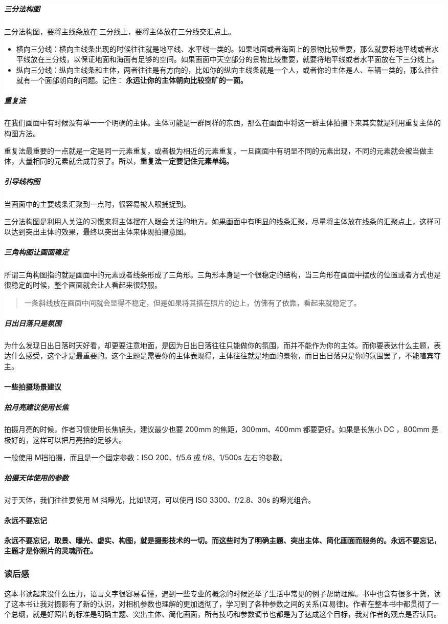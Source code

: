 ##### 三分法构图

三分法构图，要将主线条放在 三分线上，要将主体放在三分线交汇点上。

- 横向三分线：横向主线条出现的时候往往就是地平线、水平线一类的。如果地面或者海面上的景物比较重要，那么就要将地平线或者水平线放在三分线，以保证地面和海面有足够的空间。如果画面中天空部分的景物比较重要，就要将地平线或者水平面放在下三分线上。
- 纵向三分线：纵向主线条和主体，两者往往是有方向的，比如你的纵向主线条就是一个人，或者你的主体是人、车辆一类的，那么往往就有一个面部朝向的问题。记住： **永远让你的主体朝向比较空旷的一面。**

##### 重复法

在我们画面中有时候没有单一一个明确的主体。主体可能是一群同样的东西，那么在画面中将这一群主体拍摄下来其实就是利用重复主体的构图方法。

重复法最重要的一点就是一定是同一元素重复，或者极为相近的元素重复，一旦画面中有明显不同的元素出现，不同的元素就会被当做主体，大量相同的元素就会成背景了。所以，**重复法一定要记住元素单纯。**

##### 引导线构图

当画面中的主要线条汇聚到一点时，很容易被人眼捕捉到。

三分法构图是利用人关注的习惯来将主体摆在人眼会关注的地方。如果画面中有明显的线条汇聚，尽量将主体放在线条的汇聚点上，这样可以达到突出主体的效果，最终以突出主体来体现拍摄意图。

##### 三角构图让画面稳定

所谓三角构图指的就是画面中的元素或者线条形成了三角形。三角形本身是一个很稳定的结构，当三角形在画面中摆放的位置或者方式也是很稳定的时候，整个画面就会让人看起来很舒服。

> 一条斜线放在画面中间就会显得不稳定，但是如果将其搭在照片的边上，仿佛有了依靠，看起来就稳定了。

##### 日出日落只是氛围

为什么发现日出日落时天好看，却更要注意地面，是因为日出日落往往只能做你的氛围，而并不能作为你的主体。而你要表达什么主题，表达什么感受，这个才是最重要的。这个主题是需要你的主体表现得，主体往往就是地面的景物，而日出日落只是你的氛围罢了，不能喧宾夺主。

#### 一些拍摄场景建议

##### 拍月亮建议使用长焦

拍摄月亮的时候，作者习惯使用长焦镜头，建议最少也要 200mm 的焦距，300mm、400mm 都要更好。如果是长焦小 DC ，800mm 是极好的，这样可以把月亮拍的足够大。

一般使用 M挡拍摄，而且是一个固定参数：ISO 200、f/5.6 或 f/8、1/500s 左右的参数。

##### 拍摄天体使用的参数

对于天体，我们往往要使用 M 挡曝光，比如银河，可以使用 ISO 3300、f/2.8、30s 的曝光组合。

#### 永远不要忘记

**永远不要忘记，取景、曝光、虚实、构图，就是摄影技术的一切。而这些时为了明确主题、突出主体、简化画面而服务的。永远不要忘记，主题才是你照片的灵魂所在。**



### 读后感

这本书读起来没什么压力，语言文字很容易看懂，遇到一些专业的概念的时候还举了生活中常见的例子帮助理解。书中也含有很多干货，读了这本书让我对摄影有了新的认识，对相机参数也理解的更加透彻了，学习到了各种参数之间的关系(互易律)。作者在整本书中都贯彻了一个总纲，就是好照片的标准是明确主题、突出主体、简化画面，所有技巧和参数调节也都是为了达成这个目标，我对作者的观点是否认同。






